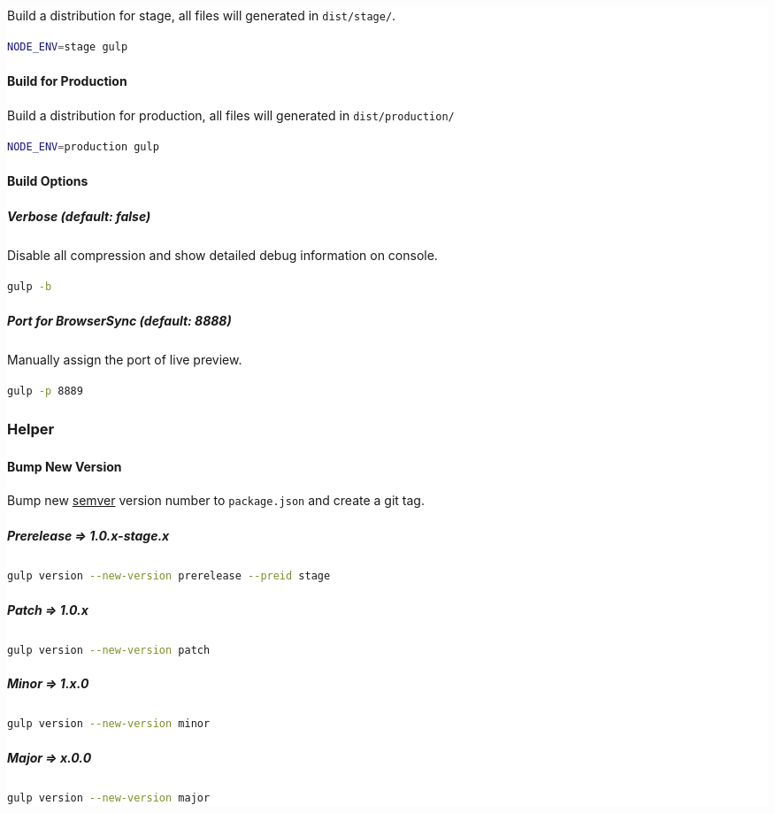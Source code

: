 Build a distribution for stage, all files will generated in ```dist/stage/```.

```bash
NODE_ENV=stage gulp
```

#### Build for Production

Build a distribution for production, all files will generated in ```dist/production/```

```bash
NODE_ENV=production gulp
```

#### Build Options

##### Verbose (default: false)

Disable all compression and show detailed debug information on console.

```bash
gulp -b
```

##### Port for BrowserSync (default: 8888)

Manually assign the port of live preview.

```bash
gulp -p 8889
```

### Helper

#### Bump New Version

Bump new [semver][semver] version number to `package.json` and create a git tag.

##### Prerelease => 1.0.x-stage.x

```bash
gulp version --new-version prerelease --preid stage
```

##### Patch => 1.0.x

```bash
gulp version --new-version patch
```

##### Minor => 1.x.0

```bash
gulp version --new-version minor
```

##### Major => x.0.0

```bash
gulp version --new-version major
```


[BrowserSync]: https://www.browsersync.io/
[Composer]: https://getcomposer.org/
[ESLint]: http://eslint.org/
[Git]: https://git-scm.com/
[Gulp]: http://gulpjs.com/
[Node.js]: https://nodejs.org/
[PHP]: http://php.net/
[PHP_CodeSniffer]: http://pear.php.net/package/PHP_CodeSniffer/
[browser-sync#options]: https://browsersync.io/docs/options
[gulp-connect-php]: https://github.com/micahblu/gulp-connect-php
[gulp-connect-php#options]: https://github.com/micahblu/gulp-connect-php#options
[gulp-filter]: https://github.com/sindresorhus/gulp-filter/
[gulp-preprocess]: https://github.com/jas/gulp-preprocess/
[gulp-task-loader]: https://github.com/hontas/gulp-task-loader/
[node-http-proxy#options]: https://github.com/nodejitsu/node-http-proxy#options
[npm-url]: https://npmjs.org/package/generator-nodena-api-php/
[semver]: https://github.com/npm/node-semver/